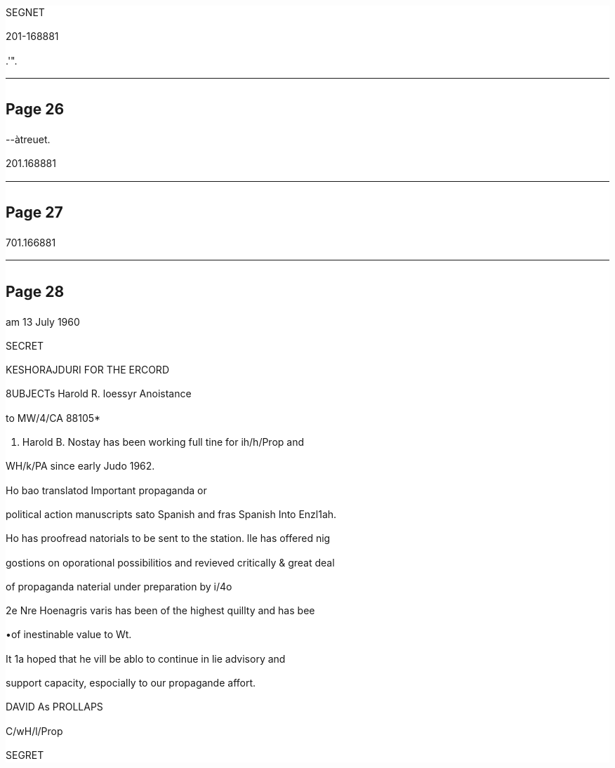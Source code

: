 SEGNET

201-168881

.'".

---

## Page 26

--àtreuet.

201.168881

---

## Page 27

701.166881

---

## Page 28

am 13 July 1960

SECRET

KESHORAJDURI FOR THE ERCORD

8UBJECTs Harold R. loessyr Anoistance

to MW/4/CA 88105*

1. Harold B. Nostay has been working full tine for ih/h/Prop and

WH/k/PA since early Judo 1962.

Ho bao translatod Important propaganda or

political action manuscripts sato Spanish and fras Spanish Into Enzl1ah.

Ho has proofread natorials to be sent to the station. lle has offered nig

gostions on oporational possibilitios and revieved critically & great deal

of propaganda naterial under preparation by i/4o

2e Nre Hoenagris varis has been of the highest quillty and has bee

•of inestinable value to Wt.

It 1a hoped that he vill be ablo to continue in lie advisory and

support capacity, espocially to our propagande affort.

DAVID As PROLLAPS

C/wH/l/Prop

SEGRET
